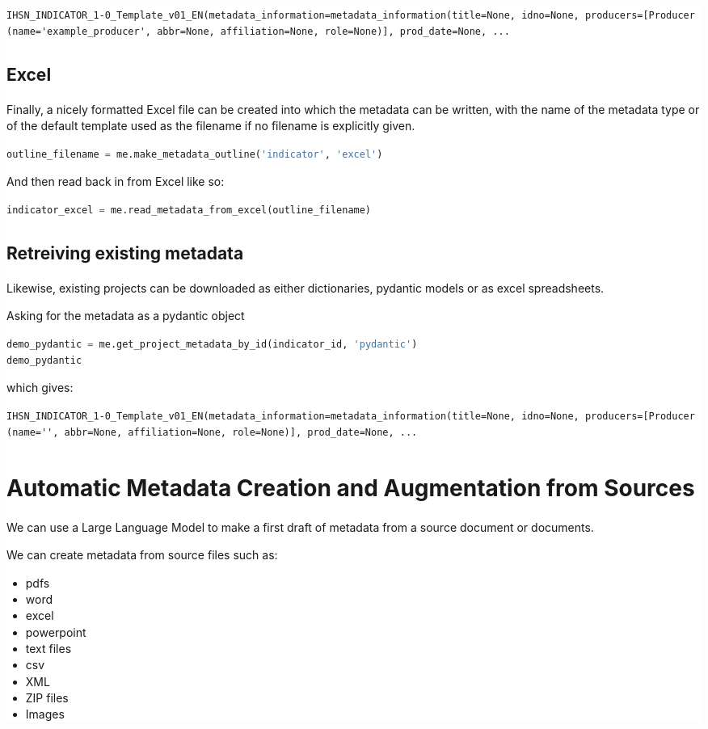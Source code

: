     IHSN_INDICATOR_1-0_Template_v01_EN(metadata_information=metadata_information(title=None, idno=None, producers=[Producer(name='example_producer', abbr=None, affiliation=None, role=None)], prod_date=None, ...

## Excel

Finally, a nicely formatted Excel file can be created into which the metadata can be written, with the name of the metadata type or of the default template used as the filename if no filename is explicitly given.


```python
outline_filename = me.make_metadata_outline('indicator', 'excel')
```

And then read back in from Excel like so:

```python
indicator_excel = me.read_metadata_from_excel(outline_filename)
```

## Retreiving existing metadata

Likewise, existing projects can be downloaded as either dictionaries, pydantic models or as excel spreadsheets.

Asking for the metadata as a pydantic object

```python
demo_pydantic = me.get_project_metadata_by_id(indicator_id, 'pydantic')
demo_pydantic
```

which gives:

    IHSN_INDICATOR_1-0_Template_v01_EN(metadata_information=metadata_information(title=None, idno=None, producers=[Producer(name='', abbr=None, affiliation=None, role=None)], prod_date=None, ...

# Automatic Metadata Creation and Augmentation from Sources

We can use a Large Language Model to make a first draft of metadata from a source document or documents.

We can create metadata from source files such as:
- pdfs
- word
- excel
- powerpoint
- text files
- csv
- XML
- ZIP files
- Images



